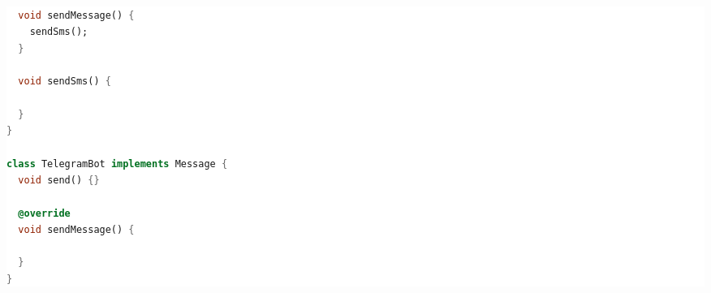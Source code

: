```dart
  void sendMessage() {
    sendSms();
  }

  void sendSms() {
    
  }
}

class TelegramBot implements Message {
  void send() {}

  @override
  void sendMessage() {
    
  }
}
```